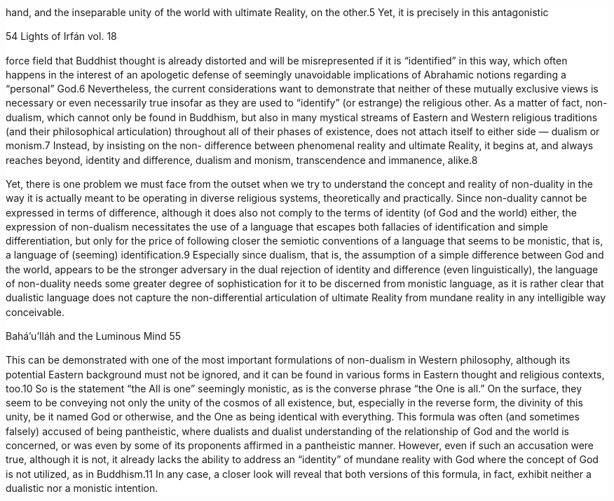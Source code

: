 hand, and the inseparable unity of the world with ultimate
Reality, on the other.5 Yet, it is precisely in this antagonistic

54                                             Lights of Irfán vol. 18

force field that Buddhist thought is already distorted and will
be misrepresented if it is “identified” in this way, which often
happens in the interest of an apologetic defense of seemingly
unavoidable implications of Abrahamic notions regarding a
“personal” God.6 Nevertheless, the current considerations want
to demonstrate that neither of these mutually exclusive views is
necessary or even necessarily true insofar as they are used to
“identify” (or estrange) the religious other. As a matter of fact,
non-dualism, which cannot only be found in Buddhism, but also
in many mystical streams of Eastern and Western religious
traditions (and their philosophical articulation) throughout all
of their phases of existence, does not attach itself to either side
— dualism or monism.7 Instead, by insisting on the non-
difference between phenomenal reality and ultimate Reality, it
begins at, and always reaches beyond, identity and difference,
dualism and monism, transcendence and immanence, alike.8

Yet, there is one problem we must face from the outset when
we try to understand the concept and reality of non-duality in
the way it is actually meant to be operating in diverse religious
systems, theoretically and practically. Since non-duality cannot
be expressed in terms of difference, although it does also not
comply to the terms of identity (of God and the world) either,
the expression of non-dualism necessitates the use of a language
that escapes both fallacies of identification and simple
differentiation, but only for the price of following closer the
semiotic conventions of a language that seems to be monistic,
that is, a language of (seeming) identification.9 Especially since
dualism, that is, the assumption of a simple difference between
God and the world, appears to be the stronger adversary in the
dual rejection of identity and difference (even linguistically),
the language of non-duality needs some greater degree of
sophistication for it to be discerned from monistic language, as
it is rather clear that dualistic language does not capture the
non-differential articulation of ultimate Reality from mundane
reality in any intelligible way conceivable.

Bahá’u’lláh and the Luminous Mind                               55

This can be demonstrated with one of the most important
formulations of non-dualism in Western philosophy, although
its potential Eastern background must not be ignored, and it
can be found in various forms in Eastern thought and religious
contexts, too.10 So is the statement “the All is one” seemingly
monistic, as is the converse phrase “the One is all.” On the
surface, they seem to be conveying not only the unity of the
cosmos of all existence, but, especially in the reverse form, the
divinity of this unity, be it named God or otherwise, and the
One as being identical with everything. This formula was often
(and sometimes falsely) accused of being pantheistic, where
dualists and dualist understanding of the relationship of God
and the world is concerned, or was even by some of its
proponents affirmed in a pantheistic manner. However, even if
such an accusation were true, although it is not, it already lacks
the ability to address an “identity” of mundane reality with God
where the concept of God is not utilized, as in Buddhism.11 In
any case, a closer look will reveal that both versions of this
formula, in fact, exhibit neither a dualistic nor a monistic
intention.
